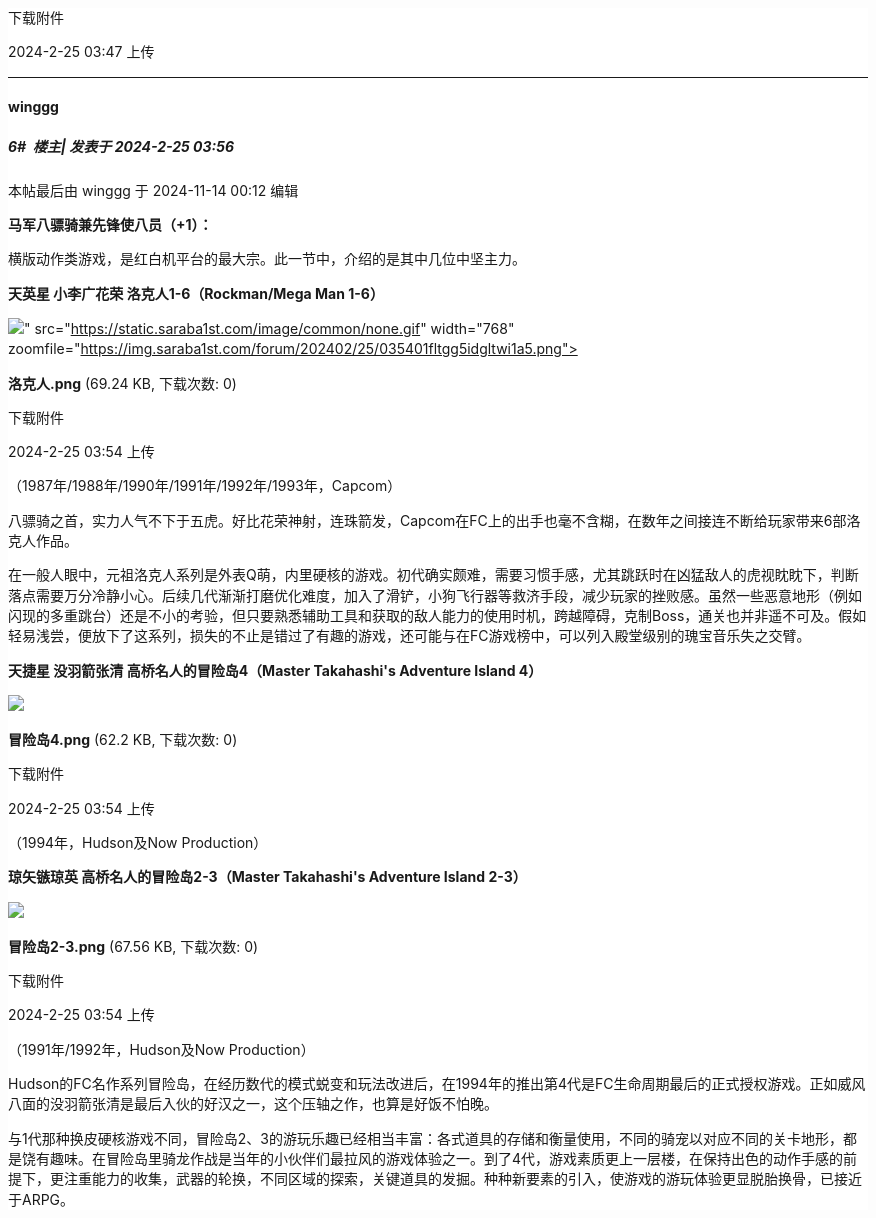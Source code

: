 下载附件

2024-2-25 03:47 上传

*****

####  winggg  
##### 6#         楼主| 发表于 2024-2-25 03:56

 本帖最后由 winggg 于 2024-11-14 00:12 编辑 

<strong>马军八骠骑兼先锋使八员（+1）：</strong>

横版动作类游戏，是红白机平台的最大宗。此一节中，介绍的是其中几位中坚主力。

<strong>天英星 小李广花荣 洛克人1-6（Rockman/Mega Man 1-6）</strong>

<img src="https://img.saraba1st.com/forum/202402/25/035401fltgg5idgltwi1a5.png" referrerpolicy="no-referrer">" src="https://static.saraba1st.com/image/common/none.gif" width="768" zoomfile="https://img.saraba1st.com/forum/202402/25/035401fltgg5idgltwi1a5.png">

<strong>洛克人.png</strong> (69.24 KB, 下载次数: 0)

下载附件

2024-2-25 03:54 上传

（1987年/1988年/1990年/1991年/1992年/1993年，Capcom）

八骠骑之首，实力人气不下于五虎。好比花荣神射，连珠箭发，Capcom在FC上的出手也毫不含糊，在数年之间接连不断给玩家带来6部洛克人作品。

在一般人眼中，元祖洛克人系列是外表Q萌，内里硬核的游戏。初代确实颇难，需要习惯手感，尤其跳跃时在凶猛敌人的虎视眈眈下，判断落点需要万分冷静小心。后续几代渐渐打磨优化难度，加入了滑铲，小狗飞行器等救济手段，减少玩家的挫败感。虽然一些恶意地形（例如闪现的多重跳台）还是不小的考验，但只要熟悉辅助工具和获取的敌人能力的使用时机，跨越障碍，克制Boss，通关也并非遥不可及。假如轻易浅尝，便放下了这系列，损失的不止是错过了有趣的游戏，还可能与在FC游戏榜中，可以列入殿堂级别的瑰宝音乐失之交臂。

<strong>天捷星 没羽箭张清 高桥名人的冒险岛4（Master Takahashi's Adventure Island 4）</strong>

<img src="https://img.saraba1st.com/forum/202402/25/035414ocucjkataikppfvl.png" referrerpolicy="no-referrer">

<strong>冒险岛4.png</strong> (62.2 KB, 下载次数: 0)

下载附件

2024-2-25 03:54 上传

（1994年，Hudson及Now Production）

<strong>琼矢镞琼英 高桥名人的冒险岛2-3（Master Takahashi's Adventure Island 2-3）</strong>

<img src="https://img.saraba1st.com/forum/202402/25/035423e88o44ddm84z45qv.png" referrerpolicy="no-referrer">

<strong>冒险岛2-3.png</strong> (67.56 KB, 下载次数: 0)

下载附件

2024-2-25 03:54 上传

（1991年/1992年，Hudson及Now Production）

Hudson的FC名作系列冒险岛，在经历数代的模式蜕变和玩法改进后，在1994年的推出第4代是FC生命周期最后的正式授权游戏。正如威风八面的没羽箭张清是最后入伙的好汉之一，这个压轴之作，也算是好饭不怕晚。

与1代那种换皮硬核游戏不同，冒险岛2、3的游玩乐趣已经相当丰富：各式道具的存储和衡量使用，不同的骑宠以对应不同的关卡地形，都是饶有趣味。在冒险岛里骑龙作战是当年的小伙伴们最拉风的游戏体验之一。到了4代，游戏素质更上一层楼，在保持出色的动作手感的前提下，更注重能力的收集，武器的轮换，不同区域的探索，关键道具的发掘。种种新要素的引入，使游戏的游玩体验更显脱胎换骨，已接近于ARPG。
